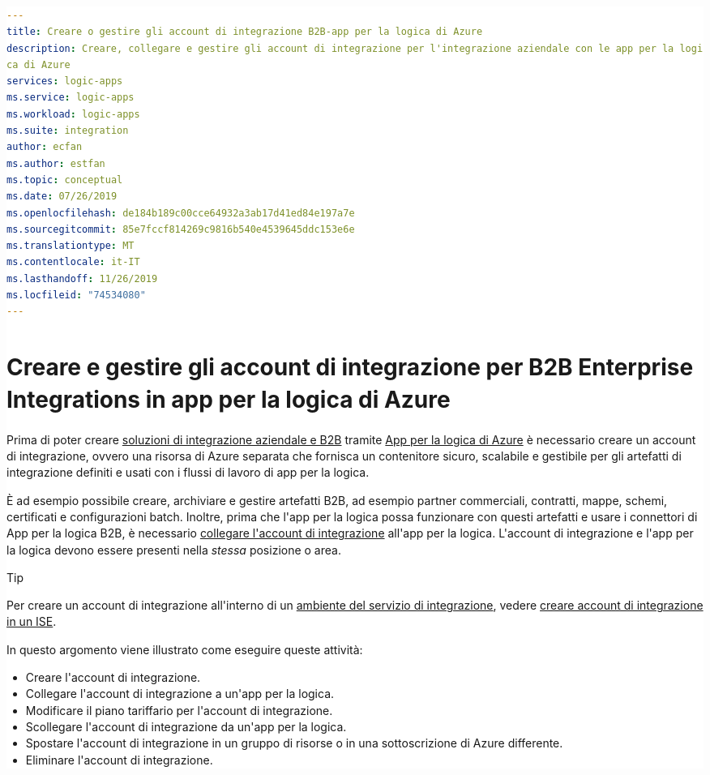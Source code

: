 ```yaml
---
title: Creare o gestire gli account di integrazione B2B-app per la logica di Azure
description: Creare, collegare e gestire gli account di integrazione per l'integrazione aziendale con le app per la logica di Azure
services: logic-apps
ms.service: logic-apps
ms.workload: logic-apps
ms.suite: integration
author: ecfan
ms.author: estfan
ms.topic: conceptual
ms.date: 07/26/2019
ms.openlocfilehash: de184b189c00cce64932a3ab17d41ed84e197a7e
ms.sourcegitcommit: 85e7fccf814269c9816b540e4539645ddc153e6e
ms.translationtype: MT
ms.contentlocale: it-IT
ms.lasthandoff: 11/26/2019
ms.locfileid: "74534080"
---
```

# <a name="create-and-manage-integration-accounts-for-b2b-enterprise-integrations-in-azure-logic-apps"></a>Creare e gestire gli account di integrazione per B2B Enterprise Integrations in app per la logica di Azure

Prima di poter creare [soluzioni di integrazione aziendale e B2B](../logic-apps/logic-apps-enterprise-integration-overview.md) tramite [App per la logica di Azure](../logic-apps/logic-apps-overview.md) è necessario creare un account di integrazione, ovvero una risorsa di Azure separata che fornisca un contenitore sicuro, scalabile e gestibile per gli artefatti di integrazione definiti e usati con i flussi di lavoro di app per la logica.

È ad esempio possibile creare, archiviare e gestire artefatti B2B, ad esempio partner commerciali, contratti, mappe, schemi, certificati e configurazioni batch. Inoltre, prima che l'app per la logica possa funzionare con questi artefatti e usare i connettori di App per la logica B2B, è necessario [collegare l'account di integrazione](#link-account) all'app per la logica. L'account di integrazione e l'app per la logica devono essere presenti nella *stessa* posizione o area.

> [!TIP]
> Per creare un account di integrazione all'interno di un [ambiente del servizio di integrazione](../logic-apps/connect-virtual-network-vnet-isolated-environment-overview.md), vedere [creare account di integrazione in un ISE](../logic-apps/add-artifacts-integration-service-environment-ise.md#create-integration-account-environment).

In questo argomento viene illustrato come eseguire queste attività:

* Creare l'account di integrazione.
* Collegare l'account di integrazione a un'app per la logica.
* Modificare il piano tariffario per l'account di integrazione.
* Scollegare l'account di integrazione da un'app per la logica.
* Spostare l'account di integrazione in un gruppo di risorse o in una sottoscrizione di Azure differente.
* Eliminare l'account di integrazione.

